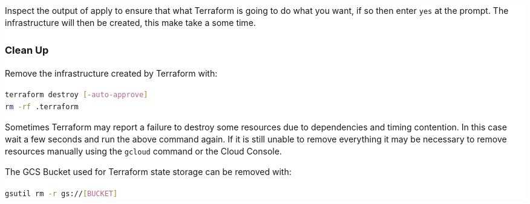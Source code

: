 Inspect the output of apply to ensure that what Terraform is going to do what you want, if so then enter `yes` at the prompt.
The infrastructure will then be created, this make take a some time.


### Clean Up

Remove the infrastructure created by Terraform with:

```bash
terraform destroy [-auto-approve]
rm -rf .terraform
```

Sometimes Terraform may report a failure to destroy some resources due to dependencies and timing contention.
In this case wait a few seconds and run the above command again. If it is still unable to remove everything it may be necessary to remove resources manually using the `gcloud` command or the Cloud Console.

The GCS Bucket used for Terraform state storage can be removed with:

```bash
gsutil rm -r gs://[BUCKET]
```

